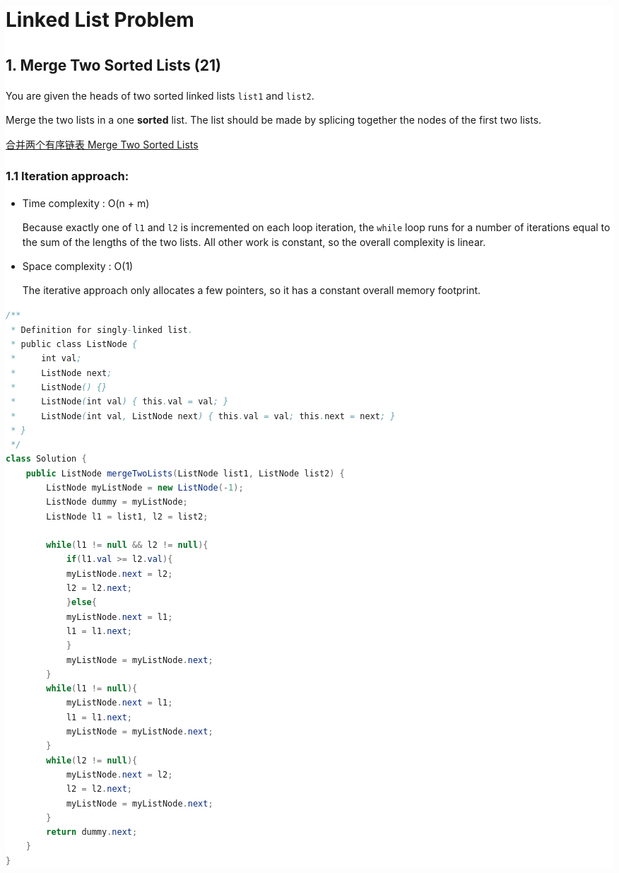 # Linked List Problem

## 1. Merge Two Sorted Lists (21)

You are given the heads of two sorted linked lists `list1` and `list2`.

Merge the two lists in a one **sorted** list. The list should be made by splicing together the nodes of the first two lists.

[合并两个有序链表 Merge Two Sorted Lists](https://leetcode.com/problems/merge-two-sorted-lists/)

### 1.1 Iteration approach:

- Time complexity : O(n + m)

  Because exactly one of `l1` and `l2` is incremented on each loop iteration, the `while` loop runs for a number of iterations equal to the sum of the lengths of the two lists. All other work is constant, so the overall complexity is linear.

- Space complexity : O(1)

  The iterative approach only allocates a few pointers, so it has a constant overall memory footprint.

```java
/**
 * Definition for singly-linked list.
 * public class ListNode {
 *     int val;
 *     ListNode next;
 *     ListNode() {}
 *     ListNode(int val) { this.val = val; }
 *     ListNode(int val, ListNode next) { this.val = val; this.next = next; }
 * }
 */
class Solution {
    public ListNode mergeTwoLists(ListNode list1, ListNode list2) {
        ListNode myListNode = new ListNode(-1);
        ListNode dummy = myListNode;
        ListNode l1 = list1, l2 = list2;
        
        while(l1 != null && l2 != null){       
            if(l1.val >= l2.val){
            myListNode.next = l2;
            l2 = l2.next;
            }else{
            myListNode.next = l1;
            l1 = l1.next;
            }
            myListNode = myListNode.next;          
        }       
        while(l1 != null){
            myListNode.next = l1;
            l1 = l1.next;
            myListNode = myListNode.next;
        }
        while(l2 != null){
            myListNode.next = l2;
            l2 = l2.next;
            myListNode = myListNode.next;
        }
        return dummy.next;      
    }
}

```